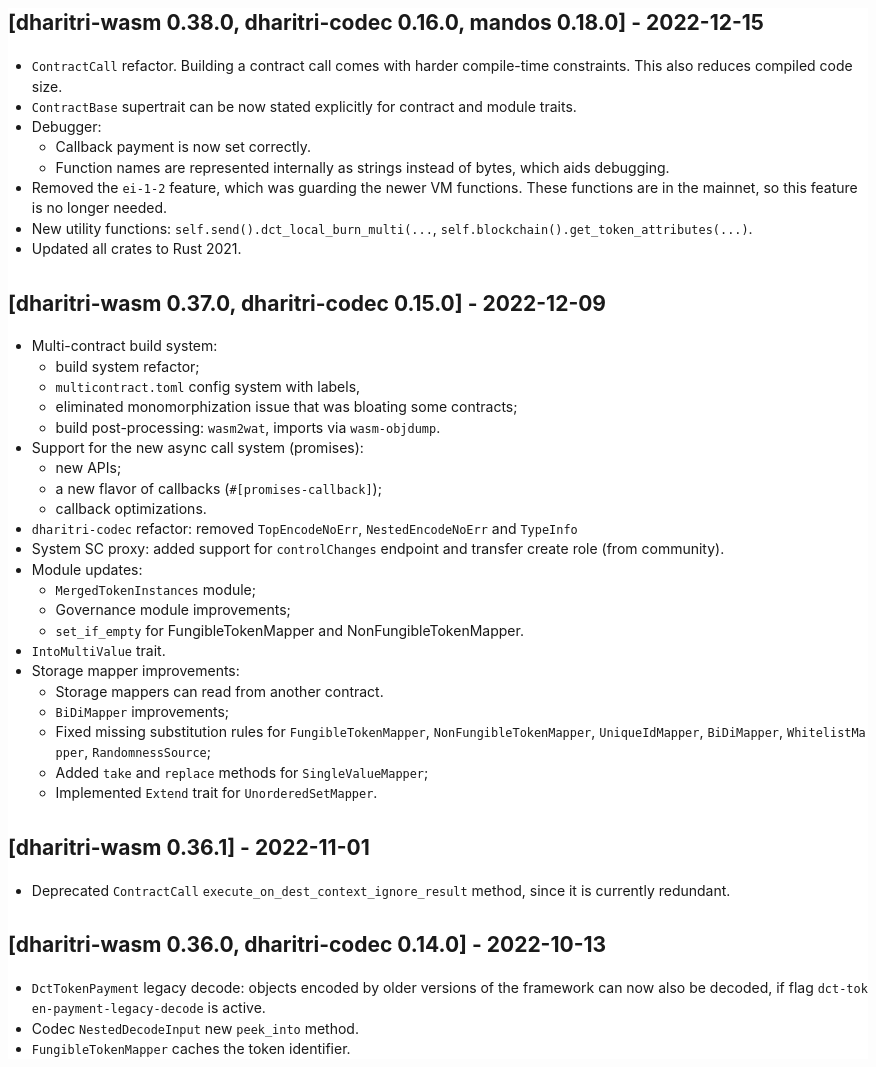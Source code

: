 ## [dharitri-wasm 0.38.0, dharitri-codec 0.16.0, mandos 0.18.0] - 2022-12-15
- `ContractCall` refactor. Building a contract call comes with harder compile-time constraints. This also reduces compiled code size.
- `ContractBase` supertrait can be now stated explicitly for contract and module traits.
- Debugger:
	- Callback payment is now set correctly.
	- Function names are represented internally as strings instead of bytes, which aids debugging.
- Removed the `ei-1-2` feature, which was guarding the newer VM functions. These functions are in the mainnet, so this feature is no longer needed.
- New utility functions: `self.send().dct_local_burn_multi(...`, `self.blockchain().get_token_attributes(...)`.
- Updated all crates to Rust 2021.

## [dharitri-wasm 0.37.0, dharitri-codec 0.15.0] - 2022-12-09
- Multi-contract build system:
	- build system refactor;
	- `multicontract.toml` config system with labels,
	- eliminated monomorphization issue that was bloating some contracts;
	- build post-processing: `wasm2wat`, imports via `wasm-objdump`.
- Support for the new async call system (promises):
	- new APIs;
	- a new flavor of callbacks (`#[promises-callback]`);
	- callback optimizations.
- `dharitri-codec` refactor: removed `TopEncodeNoErr`, `NestedEncodeNoErr` and `TypeInfo`
- System SC proxy: added support for `controlChanges` endpoint and transfer create role (from community).
- Module updates:
	- `MergedTokenInstances` module;
	- Governance module improvements;
	- `set_if_empty` for FungibleTokenMapper and NonFungibleTokenMapper.
- `IntoMultiValue` trait.
- Storage mapper improvements:
	- Storage mappers can read from another contract.
	- `BiDiMapper` improvements;
	- Fixed missing substitution rules for `FungibleTokenMapper`, `NonFungibleTokenMapper`, `UniqueIdMapper`, `BiDiMapper`, `WhitelistMapper`, `RandomnessSource`;
	- Added `take` and `replace` methods for `SingleValueMapper`;
	- Implemented `Extend` trait for `UnorderedSetMapper`.

## [dharitri-wasm 0.36.1] - 2022-11-01
- Deprecated `ContractCall` `execute_on_dest_context_ignore_result` method, since it is currently redundant.

## [dharitri-wasm 0.36.0, dharitri-codec 0.14.0] - 2022-10-13
- `DctTokenPayment` legacy decode: objects encoded by older versions of the framework can now also be decoded, if flag `dct-token-payment-legacy-decode` is active.
- Codec `NestedDecodeInput` new  `peek_into` method.
- `FungibleTokenMapper` caches the token identifier.
